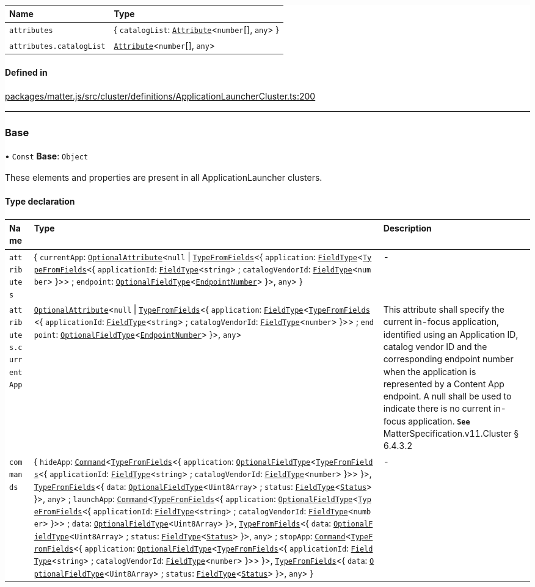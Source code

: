 | Name | Type |
| :------ | :------ |
| `attributes` | \{ `catalogList`: [`Attribute`](../interfaces/cluster_export.Attribute.md)\<`number`[], `any`\>  } |
| `attributes.catalogList` | [`Attribute`](../interfaces/cluster_export.Attribute.md)\<`number`[], `any`\> |

#### Defined in

[packages/matter.js/src/cluster/definitions/ApplicationLauncherCluster.ts:200](https://github.com/project-chip/matter.js/blob/6d3b6a5d957d88a9231d6ecab4bb41f8133112be/packages/matter.js/src/cluster/definitions/ApplicationLauncherCluster.ts#L200)

___

### Base

• `Const` **Base**: `Object`

These elements and properties are present in all ApplicationLauncher clusters.

#### Type declaration

| Name | Type | Description |
| :------ | :------ | :------ |
| `attributes` | \{ `currentApp`: [`OptionalAttribute`](../interfaces/cluster_export.OptionalAttribute.md)\<``null`` \| [`TypeFromFields`](tlv_export.md#typefromfields)\<\{ `application`: [`FieldType`](../interfaces/tlv_export.FieldType.md)\<[`TypeFromFields`](tlv_export.md#typefromfields)\<\{ `applicationId`: [`FieldType`](../interfaces/tlv_export.FieldType.md)\<`string`\> ; `catalogVendorId`: [`FieldType`](../interfaces/tlv_export.FieldType.md)\<`number`\>  }\>\> ; `endpoint`: [`OptionalFieldType`](../interfaces/tlv_export.OptionalFieldType.md)\<[`EndpointNumber`](datatype_export.md#endpointnumber)\>  }\>, `any`\>  } | - |
| `attributes.currentApp` | [`OptionalAttribute`](../interfaces/cluster_export.OptionalAttribute.md)\<``null`` \| [`TypeFromFields`](tlv_export.md#typefromfields)\<\{ `application`: [`FieldType`](../interfaces/tlv_export.FieldType.md)\<[`TypeFromFields`](tlv_export.md#typefromfields)\<\{ `applicationId`: [`FieldType`](../interfaces/tlv_export.FieldType.md)\<`string`\> ; `catalogVendorId`: [`FieldType`](../interfaces/tlv_export.FieldType.md)\<`number`\>  }\>\> ; `endpoint`: [`OptionalFieldType`](../interfaces/tlv_export.OptionalFieldType.md)\<[`EndpointNumber`](datatype_export.md#endpointnumber)\>  }\>, `any`\> | This attribute shall specify the current in-focus application, identified using an Application ID, catalog vendor ID and the corresponding endpoint number when the application is represented by a Content App endpoint. A null shall be used to indicate there is no current in-focus application. **`See`** MatterSpecification.v11.Cluster § 6.4.3.2 |
| `commands` | \{ `hideApp`: [`Command`](../interfaces/cluster_export.Command.md)\<[`TypeFromFields`](tlv_export.md#typefromfields)\<\{ `application`: [`OptionalFieldType`](../interfaces/tlv_export.OptionalFieldType.md)\<[`TypeFromFields`](tlv_export.md#typefromfields)\<\{ `applicationId`: [`FieldType`](../interfaces/tlv_export.FieldType.md)\<`string`\> ; `catalogVendorId`: [`FieldType`](../interfaces/tlv_export.FieldType.md)\<`number`\>  }\>\>  }\>, [`TypeFromFields`](tlv_export.md#typefromfields)\<\{ `data`: [`OptionalFieldType`](../interfaces/tlv_export.OptionalFieldType.md)\<`Uint8Array`\> ; `status`: [`FieldType`](../interfaces/tlv_export.FieldType.md)\<[`Status`](../enums/cluster_export.ApplicationLauncher.Status.md)\>  }\>, `any`\> ; `launchApp`: [`Command`](../interfaces/cluster_export.Command.md)\<[`TypeFromFields`](tlv_export.md#typefromfields)\<\{ `application`: [`OptionalFieldType`](../interfaces/tlv_export.OptionalFieldType.md)\<[`TypeFromFields`](tlv_export.md#typefromfields)\<\{ `applicationId`: [`FieldType`](../interfaces/tlv_export.FieldType.md)\<`string`\> ; `catalogVendorId`: [`FieldType`](../interfaces/tlv_export.FieldType.md)\<`number`\>  }\>\> ; `data`: [`OptionalFieldType`](../interfaces/tlv_export.OptionalFieldType.md)\<`Uint8Array`\>  }\>, [`TypeFromFields`](tlv_export.md#typefromfields)\<\{ `data`: [`OptionalFieldType`](../interfaces/tlv_export.OptionalFieldType.md)\<`Uint8Array`\> ; `status`: [`FieldType`](../interfaces/tlv_export.FieldType.md)\<[`Status`](../enums/cluster_export.ApplicationLauncher.Status.md)\>  }\>, `any`\> ; `stopApp`: [`Command`](../interfaces/cluster_export.Command.md)\<[`TypeFromFields`](tlv_export.md#typefromfields)\<\{ `application`: [`OptionalFieldType`](../interfaces/tlv_export.OptionalFieldType.md)\<[`TypeFromFields`](tlv_export.md#typefromfields)\<\{ `applicationId`: [`FieldType`](../interfaces/tlv_export.FieldType.md)\<`string`\> ; `catalogVendorId`: [`FieldType`](../interfaces/tlv_export.FieldType.md)\<`number`\>  }\>\>  }\>, [`TypeFromFields`](tlv_export.md#typefromfields)\<\{ `data`: [`OptionalFieldType`](../interfaces/tlv_export.OptionalFieldType.md)\<`Uint8Array`\> ; `status`: [`FieldType`](../interfaces/tlv_export.FieldType.md)\<[`Status`](../enums/cluster_export.ApplicationLauncher.Status.md)\>  }\>, `any`\>  } | - |
